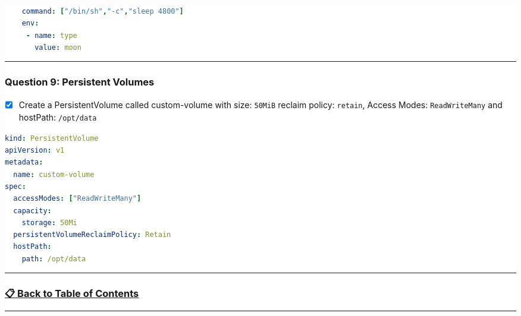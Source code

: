 ```yaml
    command: ["/bin/sh","-c","sleep 4800"]
    env:
     - name: type
       value: moon
```

---
### **Question 9: Persistent Volumes**
- [x] Create a PersistentVolume called custom-volume with size: `50MiB` reclaim policy: `retain`, Access Modes: `ReadWriteMany` and hostPath: `/opt/data`
  
```yaml
kind: PersistentVolume
apiVersion: v1
metadata:
  name: custom-volume
spec:
  accessModes: ["ReadWriteMany"]
  capacity:
    storage: 50Mi
  persistentVolumeReclaimPolicy: Retain
  hostPath:
    path: /opt/data
```

---
### [📋 **Back to Table of Contents**](#toc)
---